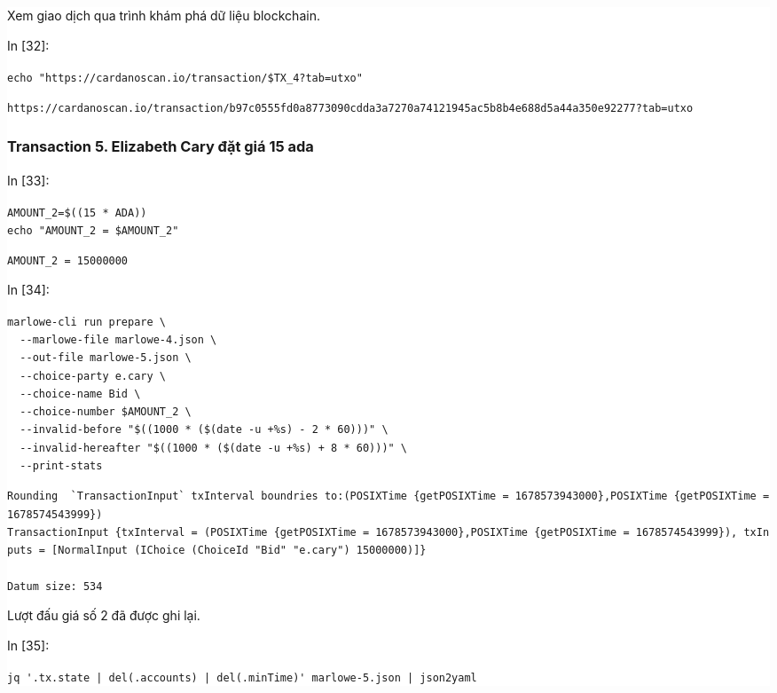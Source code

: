 Xem giao dịch qua trình khám phá dữ liệu blockchain.

In \[32]:

```
echo "https://cardanoscan.io/transaction/$TX_4?tab=utxo"
```

```
https://cardanoscan.io/transaction/b97c0555fd0a8773090cdda3a7270a74121945ac5b8b4e688d5a44a350e92277?tab=utxo
```

### Transaction 5. Elizabeth Cary đặt giá 15 ada <a href="#transaction-5.-elizabeth-cary-bids-15-ada" id="transaction-5.-elizabeth-cary-bids-15-ada"></a>

In \[33]:

```
AMOUNT_2=$((15 * ADA))
echo "AMOUNT_2 = $AMOUNT_2"
```

```
AMOUNT_2 = 15000000
```

In \[34]:

```
marlowe-cli run prepare \
  --marlowe-file marlowe-4.json \
  --out-file marlowe-5.json \
  --choice-party e.cary \
  --choice-name Bid \
  --choice-number $AMOUNT_2 \
  --invalid-before "$((1000 * ($(date -u +%s) - 2 * 60)))" \
  --invalid-hereafter "$((1000 * ($(date -u +%s) + 8 * 60)))" \
  --print-stats
```

```
Rounding  `TransactionInput` txInterval boundries to:(POSIXTime {getPOSIXTime = 1678573943000},POSIXTime {getPOSIXTime = 1678574543999})
TransactionInput {txInterval = (POSIXTime {getPOSIXTime = 1678573943000},POSIXTime {getPOSIXTime = 1678574543999}), txInputs = [NormalInput (IChoice (ChoiceId "Bid" "e.cary") 15000000)]}

Datum size: 534
```

Lượt đấu giá số 2 đã được ghi lại.

In \[35]:

```
jq '.tx.state | del(.accounts) | del(.minTime)' marlowe-5.json | json2yaml
```
